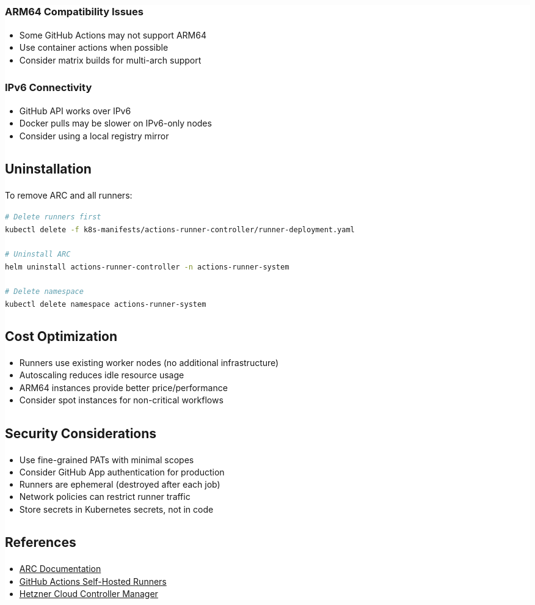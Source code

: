 ### ARM64 Compatibility Issues
- Some GitHub Actions may not support ARM64
- Use container actions when possible
- Consider matrix builds for multi-arch support

### IPv6 Connectivity
- GitHub API works over IPv6
- Docker pulls may be slower on IPv6-only nodes
- Consider using a local registry mirror

## Uninstallation

To remove ARC and all runners:

```bash
# Delete runners first
kubectl delete -f k8s-manifests/actions-runner-controller/runner-deployment.yaml

# Uninstall ARC
helm uninstall actions-runner-controller -n actions-runner-system

# Delete namespace
kubectl delete namespace actions-runner-system
```

## Cost Optimization

- Runners use existing worker nodes (no additional infrastructure)
- Autoscaling reduces idle resource usage
- ARM64 instances provide better price/performance
- Consider spot instances for non-critical workflows

## Security Considerations

- Use fine-grained PATs with minimal scopes
- Consider GitHub App authentication for production
- Runners are ephemeral (destroyed after each job)
- Network policies can restrict runner traffic
- Store secrets in Kubernetes secrets, not in code

## References

- [ARC Documentation](https://github.com/actions/actions-runner-controller)
- [GitHub Actions Self-Hosted Runners](https://docs.github.com/en/actions/hosting-your-own-runners)
- [Hetzner Cloud Controller Manager](https://github.com/hetznercloud/hcloud-cloud-controller-manager)